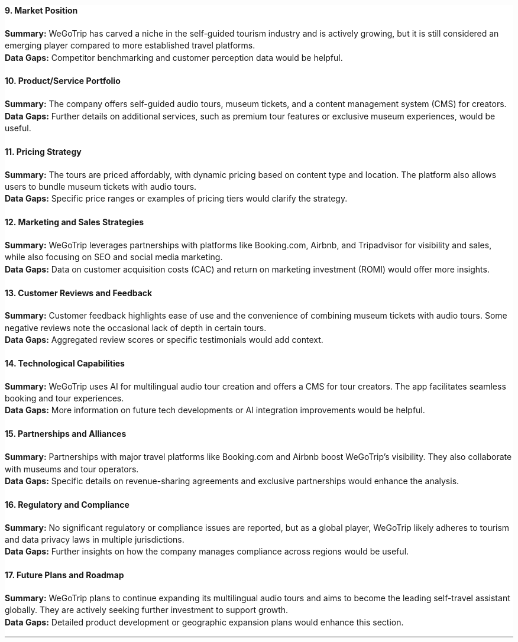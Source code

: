 #### 9. Market Position
**Summary:** WeGoTrip has carved a niche in the self-guided tourism industry and is actively growing, but it is still considered an emerging player compared to more established travel platforms.  
**Data Gaps:** Competitor benchmarking and customer perception data would be helpful.  

#### 10. Product/Service Portfolio
**Summary:** The company offers self-guided audio tours, museum tickets, and a content management system (CMS) for creators.  
**Data Gaps:** Further details on additional services, such as premium tour features or exclusive museum experiences, would be useful.  

#### 11. Pricing Strategy
**Summary:** The tours are priced affordably, with dynamic pricing based on content type and location. The platform also allows users to bundle museum tickets with audio tours.  
**Data Gaps:** Specific price ranges or examples of pricing tiers would clarify the strategy.  

#### 12. Marketing and Sales Strategies
**Summary:** WeGoTrip leverages partnerships with platforms like Booking.com, Airbnb, and Tripadvisor for visibility and sales, while also focusing on SEO and social media marketing.  
**Data Gaps:** Data on customer acquisition costs (CAC) and return on marketing investment (ROMI) would offer more insights.  

#### 13. Customer Reviews and Feedback
**Summary:** Customer feedback highlights ease of use and the convenience of combining museum tickets with audio tours. Some negative reviews note the occasional lack of depth in certain tours.  
**Data Gaps:** Aggregated review scores or specific testimonials would add context.  

#### 14. Technological Capabilities
**Summary:** WeGoTrip uses AI for multilingual audio tour creation and offers a CMS for tour creators. The app facilitates seamless booking and tour experiences.  
**Data Gaps:** More information on future tech developments or AI integration improvements would be helpful.  

#### 15. Partnerships and Alliances
**Summary:** Partnerships with major travel platforms like Booking.com and Airbnb boost WeGoTrip’s visibility. They also collaborate with museums and tour operators.  
**Data Gaps:** Specific details on revenue-sharing agreements and exclusive partnerships would enhance the analysis.  

#### 16. Regulatory and Compliance
**Summary:** No significant regulatory or compliance issues are reported, but as a global player, WeGoTrip likely adheres to tourism and data privacy laws in multiple jurisdictions.  
**Data Gaps:** Further insights on how the company manages compliance across regions would be useful.  

#### 17. Future Plans and Roadmap
**Summary:** WeGoTrip plans to continue expanding its multilingual audio tours and aims to become the leading self-travel assistant globally. They are actively seeking further investment to support growth.  
**Data Gaps:** Detailed product development or geographic expansion plans would enhance this section.

---